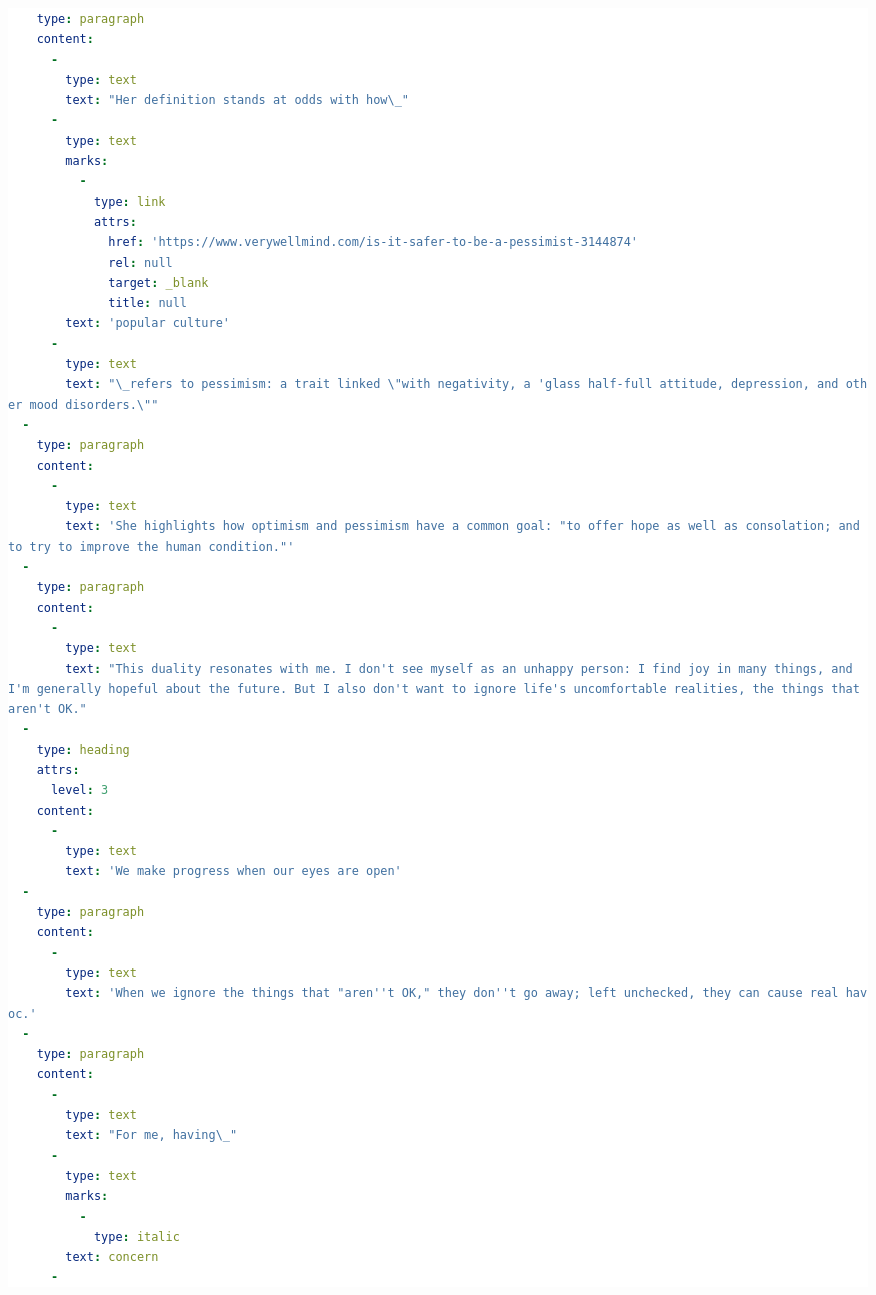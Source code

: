 ```yaml
    type: paragraph
    content:
      -
        type: text
        text: "Her definition stands at odds with how\_"
      -
        type: text
        marks:
          -
            type: link
            attrs:
              href: 'https://www.verywellmind.com/is-it-safer-to-be-a-pessimist-3144874'
              rel: null
              target: _blank
              title: null
        text: 'popular culture'
      -
        type: text
        text: "\_refers to pessimism: a trait linked \"with negativity, a 'glass half-full attitude, depression, and other mood disorders.\""
  -
    type: paragraph
    content:
      -
        type: text
        text: 'She highlights how optimism and pessimism have a common goal: "to offer hope as well as consolation; and to try to improve the human condition."'
  -
    type: paragraph
    content:
      -
        type: text
        text: "This duality resonates with me. I don't see myself as an unhappy person: I find joy in many things, and I'm generally hopeful about the future. But I also don't want to ignore life's uncomfortable realities, the things that aren't OK."
  -
    type: heading
    attrs:
      level: 3
    content:
      -
        type: text
        text: 'We make progress when our eyes are open'
  -
    type: paragraph
    content:
      -
        type: text
        text: 'When we ignore the things that "aren''t OK," they don''t go away; left unchecked, they can cause real havoc.'
  -
    type: paragraph
    content:
      -
        type: text
        text: "For me, having\_"
      -
        type: text
        marks:
          -
            type: italic
        text: concern
      -
```